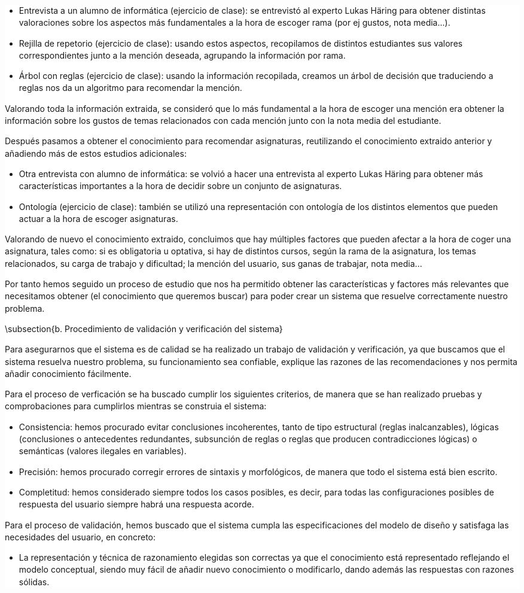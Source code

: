   - Entrevista a un alumno de informática (ejercicio de clase): se entrevistó al experto Lukas Häring para obtener distintas valoraciones sobre los aspectos más fundamentales a la hora de escoger rama (por ej gustos, nota media...).

  - Rejilla de repetorio (ejercicio de clase): usando estos aspectos, recopilamos de distintos estudiantes sus valores correspondientes junto a la mención deseada, agrupando la información por rama.

  - Árbol con reglas (ejercicio de clase): usando la información recopilada, creamos un árbol de decisión que traduciendo a reglas nos da un algoritmo para recomendar la mención.

Valorando toda la información extraida, se consideró que lo más fundamental a la hora de escoger una mención era obtener la información sobre los gustos de temas relacionados con cada mención junto con la nota media del estudiante.

Después pasamos a obtener el conocimiento para recomendar asignaturas, reutilizando el conocimiento extraido anterior y añadiendo más de estos estudios adicionales:

  - Otra entrevista con alumno de informática: se volvió a hacer una entrevista al experto Lukas Häring para obtener más características importantes a la hora de decidir sobre un conjunto de asignaturas.

  - Ontología (ejercicio de clase): también se utilizó una representación con ontología de los distintos elementos que pueden actuar a la hora de escoger asignaturas.

Valorando de nuevo el conocimiento extraido, concluimos que hay múltiples factores que pueden afectar a la hora de coger una asignatura, tales como: si es obligatoria u optativa, si hay de distintos cursos, según la rama de la asignatura, los temas relacionados, su carga de trabajo y dificultad; la mención del usuario, sus ganas de trabajar, nota media...

Por tanto hemos seguido un proceso de estudio que nos ha permitido obtener las características y factores más relevantes que necesitamos obtener (el conocimiento que queremos buscar) para poder crear un sistema que resuelve correctamente nuestro problema.

\subsection{b. Procedimiento de validación y verificación del sistema}

Para asegurarnos que el sistema es de calidad se ha realizado un trabajo de validación y verificación, ya que buscamos que el sistema resuelva nuestro problema, su funcionamiento sea confiable, explique las razones de las recomendaciones y nos permita añadir conocimiento fácilmente.

Para el proceso de verficación se ha buscado cumplir los siguientes criterios, de manera que se han realizado pruebas y comprobaciones para cumplirlos mientras se construia el sistema:

  - Consistencia: hemos procurado evitar conclusiones incoherentes, tanto de tipo estructural (reglas inalcanzables), lógicas (conclusiones o antecedentes redundantes, subsunción de reglas o reglas que producen contradicciones lógicas) o semánticas (valores ilegales en variables).

  - Precisión: hemos procurado corregir errores de sintaxis y morfológicos, de manera que todo el sistema está bien escrito.

  - Completitud: hemos considerado siempre todos los casos posibles, es decir, para todas las configuraciones posibles de respuesta del usuario siempre habrá una respuesta acorde.

Para el proceso de validación, hemos buscado que el sistema cumpla las especificaciones del modelo de diseño y satisfaga las necesidades del usuario, en concreto:

  - La representación y técnica de razonamiento elegidas son correctas ya que el conocimiento está representado reflejando el modelo conceptual, siendo muy fácil de añadir nuevo conocimiento o modificarlo, dando además las respuestas con razones sólidas.
